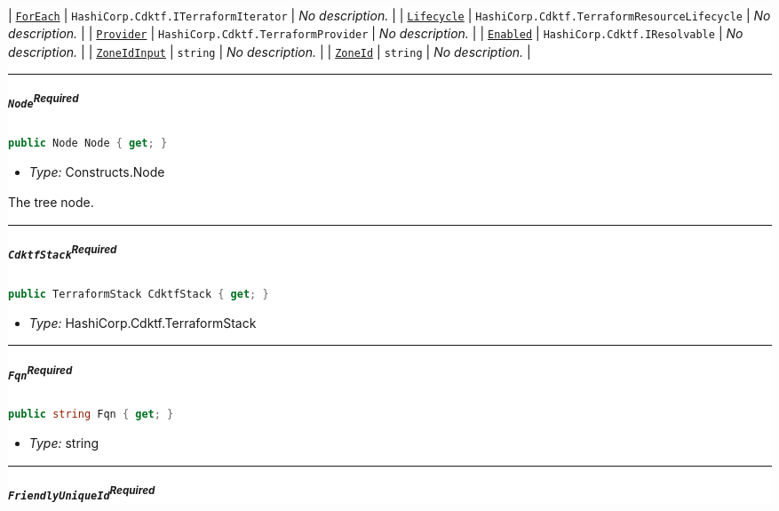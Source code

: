 | <code><a href="#@cdktf/provider-cloudflare.dataCloudflareZeroTrustDeviceDefaultProfileCertificates.DataCloudflareZeroTrustDeviceDefaultProfileCertificates.property.forEach">ForEach</a></code> | <code>HashiCorp.Cdktf.ITerraformIterator</code> | *No description.* |
| <code><a href="#@cdktf/provider-cloudflare.dataCloudflareZeroTrustDeviceDefaultProfileCertificates.DataCloudflareZeroTrustDeviceDefaultProfileCertificates.property.lifecycle">Lifecycle</a></code> | <code>HashiCorp.Cdktf.TerraformResourceLifecycle</code> | *No description.* |
| <code><a href="#@cdktf/provider-cloudflare.dataCloudflareZeroTrustDeviceDefaultProfileCertificates.DataCloudflareZeroTrustDeviceDefaultProfileCertificates.property.provider">Provider</a></code> | <code>HashiCorp.Cdktf.TerraformProvider</code> | *No description.* |
| <code><a href="#@cdktf/provider-cloudflare.dataCloudflareZeroTrustDeviceDefaultProfileCertificates.DataCloudflareZeroTrustDeviceDefaultProfileCertificates.property.enabled">Enabled</a></code> | <code>HashiCorp.Cdktf.IResolvable</code> | *No description.* |
| <code><a href="#@cdktf/provider-cloudflare.dataCloudflareZeroTrustDeviceDefaultProfileCertificates.DataCloudflareZeroTrustDeviceDefaultProfileCertificates.property.zoneIdInput">ZoneIdInput</a></code> | <code>string</code> | *No description.* |
| <code><a href="#@cdktf/provider-cloudflare.dataCloudflareZeroTrustDeviceDefaultProfileCertificates.DataCloudflareZeroTrustDeviceDefaultProfileCertificates.property.zoneId">ZoneId</a></code> | <code>string</code> | *No description.* |

---

##### `Node`<sup>Required</sup> <a name="Node" id="@cdktf/provider-cloudflare.dataCloudflareZeroTrustDeviceDefaultProfileCertificates.DataCloudflareZeroTrustDeviceDefaultProfileCertificates.property.node"></a>

```csharp
public Node Node { get; }
```

- *Type:* Constructs.Node

The tree node.

---

##### `CdktfStack`<sup>Required</sup> <a name="CdktfStack" id="@cdktf/provider-cloudflare.dataCloudflareZeroTrustDeviceDefaultProfileCertificates.DataCloudflareZeroTrustDeviceDefaultProfileCertificates.property.cdktfStack"></a>

```csharp
public TerraformStack CdktfStack { get; }
```

- *Type:* HashiCorp.Cdktf.TerraformStack

---

##### `Fqn`<sup>Required</sup> <a name="Fqn" id="@cdktf/provider-cloudflare.dataCloudflareZeroTrustDeviceDefaultProfileCertificates.DataCloudflareZeroTrustDeviceDefaultProfileCertificates.property.fqn"></a>

```csharp
public string Fqn { get; }
```

- *Type:* string

---

##### `FriendlyUniqueId`<sup>Required</sup> <a name="FriendlyUniqueId" id="@cdktf/provider-cloudflare.dataCloudflareZeroTrustDeviceDefaultProfileCertificates.DataCloudflareZeroTrustDeviceDefaultProfileCertificates.property.friendlyUniqueId"></a>
